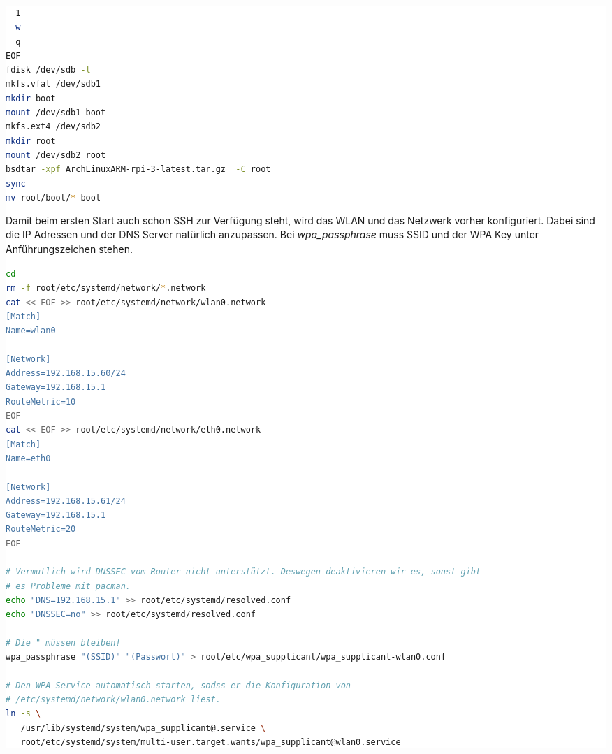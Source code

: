 ```bash
  1
  w
  q
EOF
fdisk /dev/sdb -l
mkfs.vfat /dev/sdb1
mkdir boot
mount /dev/sdb1 boot
mkfs.ext4 /dev/sdb2
mkdir root
mount /dev/sdb2 root
bsdtar -xpf ArchLinuxARM-rpi-3-latest.tar.gz  -C root
sync
mv root/boot/* boot
```

Damit beim ersten Start auch schon SSH zur Verfügung steht, wird das WLAN und das Netzwerk vorher
konfiguriert. Dabei sind die IP Adressen und der DNS Server natürlich anzupassen. Bei 
*wpa_passphrase* muss SSID und der WPA Key unter Anführungszeichen stehen.

```bash
cd
rm -f root/etc/systemd/network/*.network
cat << EOF >> root/etc/systemd/network/wlan0.network
[Match]
Name=wlan0

[Network]
Address=192.168.15.60/24
Gateway=192.168.15.1
RouteMetric=10
EOF
cat << EOF >> root/etc/systemd/network/eth0.network
[Match]
Name=eth0

[Network]
Address=192.168.15.61/24
Gateway=192.168.15.1
RouteMetric=20
EOF

# Vermutlich wird DNSSEC vom Router nicht unterstützt. Deswegen deaktivieren wir es, sonst gibt
# es Probleme mit pacman.
echo "DNS=192.168.15.1" >> root/etc/systemd/resolved.conf
echo "DNSSEC=no" >> root/etc/systemd/resolved.conf

# Die " müssen bleiben!
wpa_passphrase "(SSID)" "(Passwort)" > root/etc/wpa_supplicant/wpa_supplicant-wlan0.conf

# Den WPA Service automatisch starten, sodss er die Konfiguration von 
# /etc/systemd/network/wlan0.network liest.
ln -s \
   /usr/lib/systemd/system/wpa_supplicant@.service \
   root/etc/systemd/system/multi-user.target.wants/wpa_supplicant@wlan0.service
```
